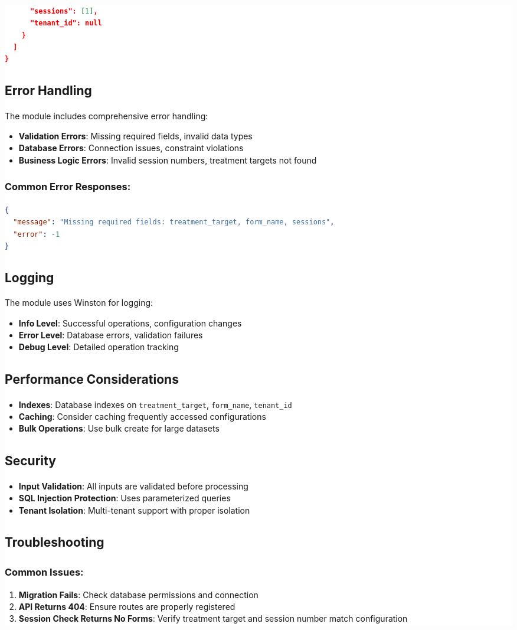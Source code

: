 ```json
      "sessions": [1],
      "tenant_id": null
    }
  ]
}
```

## Error Handling

The module includes comprehensive error handling:

- **Validation Errors**: Missing required fields, invalid data types
- **Database Errors**: Connection issues, constraint violations
- **Business Logic Errors**: Invalid session numbers, treatment targets not found

### Common Error Responses:

```json
{
  "message": "Missing required fields: treatment_target, form_name, sessions",
  "error": -1
}
```

## Logging

The module uses Winston for logging:

- **Info Level**: Successful operations, configuration changes
- **Error Level**: Database errors, validation failures
- **Debug Level**: Detailed operation tracking

## Performance Considerations

- **Indexes**: Database indexes on `treatment_target`, `form_name`, `tenant_id`
- **Caching**: Consider caching frequently accessed configurations
- **Bulk Operations**: Use bulk create for large datasets

## Security

- **Input Validation**: All inputs are validated before processing
- **SQL Injection Protection**: Uses parameterized queries
- **Tenant Isolation**: Multi-tenant support with proper isolation

## Troubleshooting

### Common Issues:

1. **Migration Fails**: Check database permissions and connection
2. **API Returns 404**: Ensure routes are properly registered
3. **Session Check Returns No Forms**: Verify treatment target and session number match configuration
